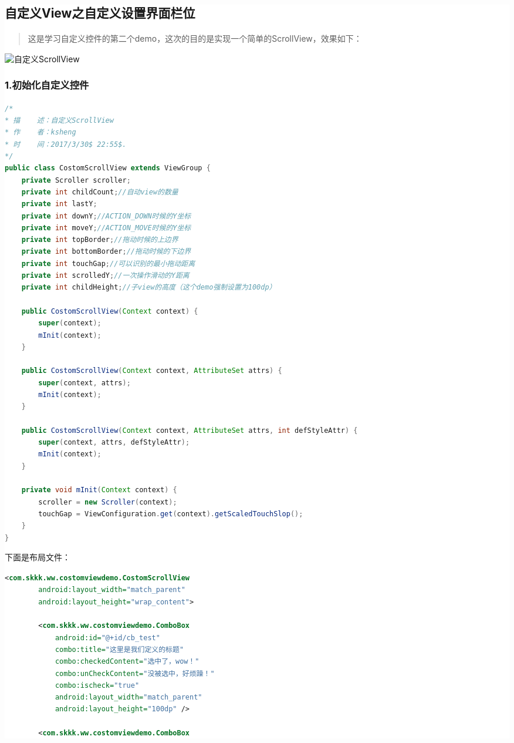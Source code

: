 ## 自定义View之自定义设置界面栏位

>这是学习自定义控件的第二个demo，这次的目的是实现一个简单的ScrollView，效果如下：

![自定义ScrollView](img\customScrollView.gif)


### 1.初始化自定义控件
```java
/*
* 描    述：自定义ScrollView
* 作    者：ksheng
* 时    间：2017/3/30$ 22:55$.
*/
public class CostomScrollView extends ViewGroup {
    private Scroller scroller;
    private int childCount;//自动view的数量
    private int lastY;
    private int downY;//ACTION_DOWN时候的Y坐标
    private int moveY;//ACTION_MOVE时候的Y坐标
    private int topBorder;//拖动时候的上边界
    private int bottomBorder;//拖动时候的下边界
    private int touchGap;//可以识别的最小拖动距离
    private int scrolledY;//一次操作滑动的Y距离
    private int childHeight;//子view的高度（这个demo强制设置为100dp）

    public CostomScrollView(Context context) {
        super(context);
        mInit(context);
    }

    public CostomScrollView(Context context, AttributeSet attrs) {
        super(context, attrs);
        mInit(context);
    }

    public CostomScrollView(Context context, AttributeSet attrs, int defStyleAttr) {
        super(context, attrs, defStyleAttr);
        mInit(context);
    }

    private void mInit(Context context) {
        scroller = new Scroller(context);
        touchGap = ViewConfiguration.get(context).getScaledTouchSlop();
    }
}
```
下面是布局文件：

```xml
<com.skkk.ww.costomviewdemo.CostomScrollView
        android:layout_width="match_parent"
        android:layout_height="wrap_content">

        <com.skkk.ww.costomviewdemo.ComboBox
            android:id="@+id/cb_test"
            combo:title="这里是我们定义的标题"
            combo:checkedContent="选中了，wow！"
            combo:unCheckContent="没被选中，好烦躁！"
            combo:ischeck="true"
            android:layout_width="match_parent"
            android:layout_height="100dp" />

        <com.skkk.ww.costomviewdemo.ComboBox
```